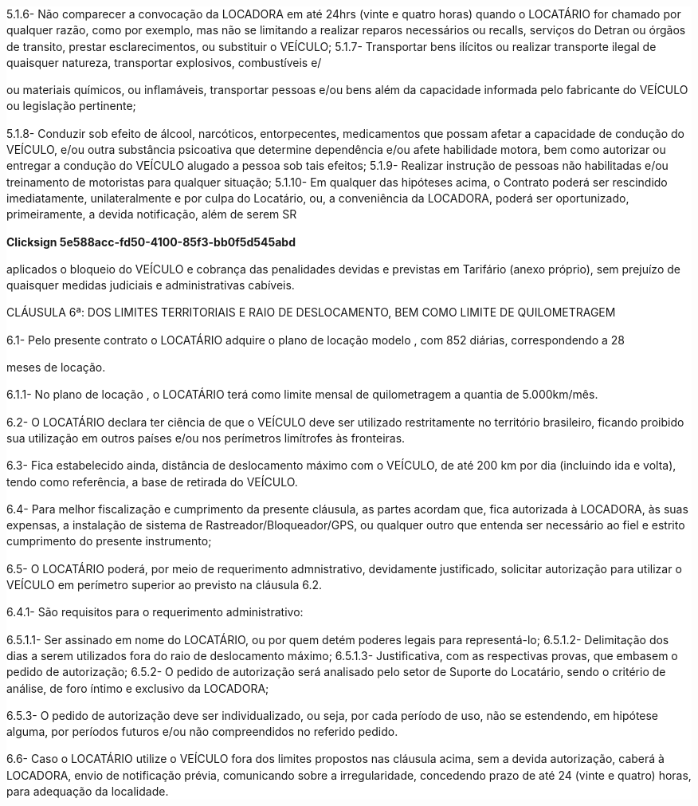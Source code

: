 5.1.6- Não comparecer a convocação da LOCADORA em até 24hrs \(vinte e quatro horas\) quando o LOCATÁRIO for chamado por qualquer razão, como por exemplo, mas não se limitando a realizar reparos necessários ou recalls, serviços do Detran ou órgãos de transito, prestar esclarecimentos, ou substituir o VEÍCULO; 5.1.7- Transportar bens ilícitos ou realizar transporte ilegal de quaisquer natureza, transportar explosivos, combustíveis e/

ou materiais químicos, ou inflamáveis, transportar pessoas e/ou bens além da capacidade informada pelo fabricante do VEÍCULO ou legislação pertinente; 

5.1.8- Conduzir sob efeito de álcool, narcóticos, entorpecentes, medicamentos que possam afetar a capacidade de condução do VEÍCULO, e/ou outra substância psicoativa que determine dependência e/ou afete habilidade motora, bem como autorizar ou entregar a condução do VEÍCULO alugado a pessoa sob tais efeitos; 5.1.9- Realizar instrução de pessoas não habilitadas e/ou treinamento de motoristas para qualquer situação; 5.1.10- Em qualquer das hipóteses acima, o Contrato poderá ser rescindido imediatamente, unilateralmente e por culpa do Locatário, ou, a conveniência da LOCADORA, poderá ser oportunizado, primeiramente, a devida notificação, além de serem SR

**Clicksign 5e588acc-fd50-4100-85f3-bb0f5d545abd**

aplicados o bloqueio do VEÍCULO e cobrança das penalidades devidas e previstas em Tarifário \(anexo próprio\), sem prejuízo de quaisquer medidas judiciais e administrativas cabíveis. 

CLÁUSULA 6ª: DOS LIMITES TERRITORIAIS E RAIO DE DESLOCAMENTO, BEM COMO LIMITE DE QUILOMETRAGEM

6.1- Pelo presente contrato o LOCATÁRIO adquire o plano de locação modelo , com 852 diárias, correspondendo a 28 

meses de locação. 

6.1.1- No plano de locação , o LOCATÁRIO terá como limite mensal de quilometragem a quantia de 5.000km/mês. 

6.2- O LOCATÁRIO declara ter ciência de que o VEÍCULO deve ser utilizado restritamente no território brasileiro, ficando proibido sua utilização em outros países e/ou nos perímetros limítrofes às fronteiras. 

6.3- Fica estabelecido ainda, distância de deslocamento máximo com o VEÍCULO, de até 200 km por dia \(incluindo ida e volta\), tendo como referência, a base de retirada do VEÍCULO. 

6.4- Para melhor fiscalização e cumprimento da presente cláusula, as partes acordam que, fica autorizada à LOCADORA, às suas expensas, a instalação de sistema de Rastreador/Bloqueador/GPS, ou qualquer outro que entenda ser necessário ao fiel e estrito cumprimento do presente instrumento; 

6.5- O LOCATÁRIO poderá, por meio de requerimento admnistrativo, devidamente justificado, solicitar autorização para utilizar o VEÍCULO em perímetro superior ao previsto na cláusula 6.2. 

6.4.1- São requisitos para o requerimento administrativo:

6.5.1.1- Ser assinado em nome do LOCATÁRIO, ou por quem detém poderes legais para representá-lo; 6.5.1.2- Delimitação dos dias a serem utilizados fora do raio de deslocamento máximo; 6.5.1.3- Justificativa, com as respectivas provas, que embasem o pedido de autorização; 6.5.2- O pedido de autorização será analisado pelo setor de Suporte do Locatário, sendo o critério de análise, de foro íntimo e exclusivo da LOCADORA; 

6.5.3- O pedido de autorização deve ser individualizado, ou seja, por cada período de uso, não se estendendo, em hipótese alguma, por períodos futuros e/ou não compreendidos no referido pedido. 

6.6- Caso o LOCATÁRIO utilize o VEÍCULO fora dos limites propostos nas cláusula acima, sem a devida autorização, caberá à LOCADORA, envio de notificação prévia, comunicando sobre a irregularidade, concedendo prazo de até 24 \(vinte e quatro\) horas, para adequação da localidade. 
